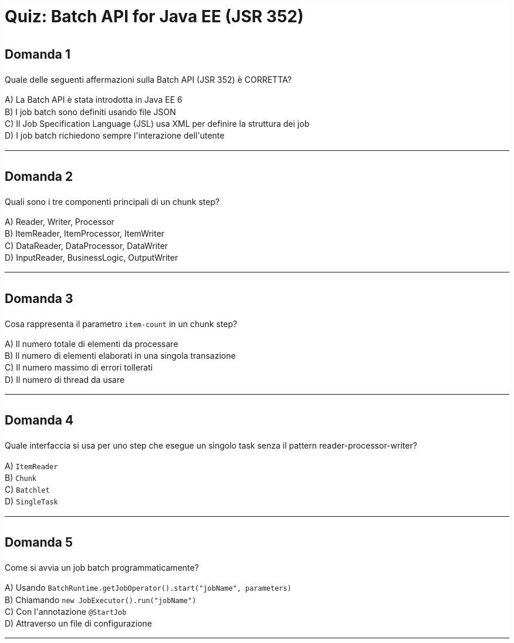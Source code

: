 # Quiz: Batch API for Java EE (JSR 352)

## Domanda 1

Quale delle seguenti affermazioni sulla Batch API (JSR 352) è CORRETTA?

A) La Batch API è stata introdotta in Java EE 6  
B) I job batch sono definiti usando file JSON  
C) Il Job Specification Language (JSL) usa XML per definire la struttura dei job  
D) I job batch richiedono sempre l'interazione dell'utente

---

## Domanda 2

Quali sono i tre componenti principali di un chunk step?

A) Reader, Writer, Processor  
B) ItemReader, ItemProcessor, ItemWriter  
C) DataReader, DataProcessor, DataWriter  
D) InputReader, BusinessLogic, OutputWriter

---

## Domanda 3

Cosa rappresenta il parametro `item-count` in un chunk step?

A) Il numero totale di elementi da processare  
B) Il numero di elementi elaborati in una singola transazione  
C) Il numero massimo di errori tollerati  
D) Il numero di thread da usare

---

## Domanda 4

Quale interfaccia si usa per uno step che esegue un singolo task senza il pattern reader-processor-writer?

A) `ItemReader`  
B) `Chunk`  
C) `Batchlet`  
D) `SingleTask`

---

## Domanda 5

Come si avvia un job batch programmaticamente?

A) Usando `BatchRuntime.getJobOperator().start("jobName", parameters)`  
B) Chiamando `new JobExecutor().run("jobName")`  
C) Con l'annotazione `@StartJob`  
D) Attraverso un file di configurazione

---